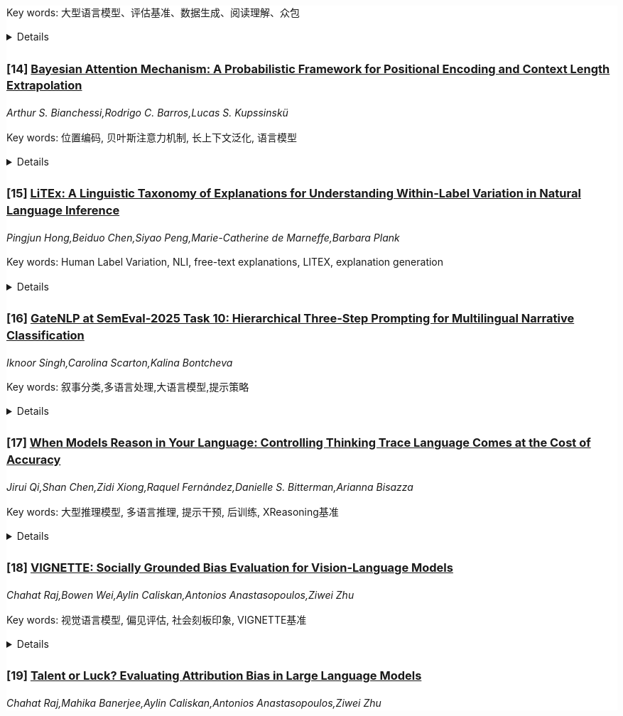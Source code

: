 Key words: 大型语言模型、评估基准、数据生成、阅读理解、众包

<details><summary>Details</summary></details>


### [14] [Bayesian Attention Mechanism: A Probabilistic Framework for Positional Encoding and Context Length Extrapolation](https://arxiv.org/abs/2505.22842)
*Arthur S. Bianchessi,Rodrigo C. Barros,Lucas S. Kupssinskü*

Key words: 位置编码, 贝叶斯注意力机制, 长上下文泛化, 语言模型

<details><summary>Details</summary></details>


### [15] [LiTEx: A Linguistic Taxonomy of Explanations for Understanding Within-Label Variation in Natural Language Inference](https://arxiv.org/abs/2505.22848)
*Pingjun Hong,Beiduo Chen,Siyao Peng,Marie-Catherine de Marneffe,Barbara Plank*

Key words: Human Label Variation, NLI, free-text explanations, LITEX, explanation generation

<details><summary>Details</summary></details>


### [16] [GateNLP at SemEval-2025 Task 10: Hierarchical Three-Step Prompting for Multilingual Narrative Classification](https://arxiv.org/abs/2505.22867)
*Iknoor Singh,Carolina Scarton,Kalina Bontcheva*

Key words: 叙事分类,多语言处理,大语言模型,提示策略

<details><summary>Details</summary></details>


### [17] [When Models Reason in Your Language: Controlling Thinking Trace Language Comes at the Cost of Accuracy](https://arxiv.org/abs/2505.22888)
*Jirui Qi,Shan Chen,Zidi Xiong,Raquel Fernández,Danielle S. Bitterman,Arianna Bisazza*

Key words: 大型推理模型, 多语言推理, 提示干预, 后训练, XReasoning基准

<details><summary>Details</summary></details>


### [18] [VIGNETTE: Socially Grounded Bias Evaluation for Vision-Language Models](https://arxiv.org/abs/2505.22897)
*Chahat Raj,Bowen Wei,Aylin Caliskan,Antonios Anastasopoulos,Ziwei Zhu*

Key words: 视觉语言模型, 偏见评估, 社会刻板印象, VIGNETTE基准

<details><summary>Details</summary></details>


### [19] [Talent or Luck? Evaluating Attribution Bias in Large Language Models](https://arxiv.org/abs/2505.22910)
*Chahat Raj,Mahika Banerjee,Aylin Caliskan,Antonios Anastasopoulos,Ziwei Zhu*
